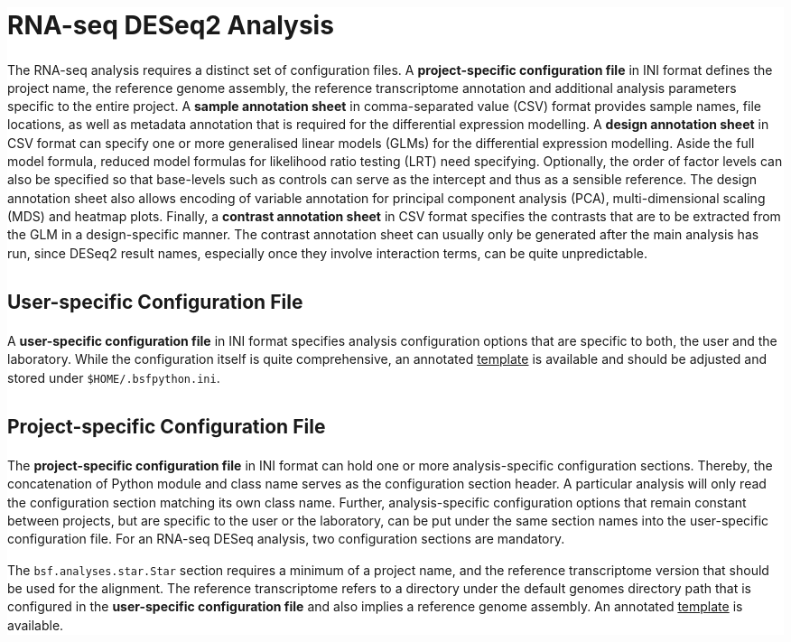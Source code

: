 # RNA-seq DESeq2 Analysis

The RNA-seq analysis requires a distinct set of configuration files. A __project-specific configuration file__ in INI
format defines the project name, the reference genome assembly, the reference transcriptome annotation and additional
analysis parameters specific to the entire project. A __sample annotation sheet__ in comma-separated value (CSV) format
provides sample names, file locations, as well as metadata annotation that is required for the differential expression
modelling. A __design annotation sheet__ in CSV format can specify one or more generalised linear models (GLMs) for the
differential expression modelling. Aside the full model formula, reduced model formulas for likelihood ratio testing
(LRT) need specifying. Optionally, the order of factor levels can also be specified so that base-levels such as controls
can serve as the intercept and thus as a sensible reference. The design annotation sheet also allows encoding of
variable annotation for principal component analysis (PCA), multi-dimensional scaling (MDS) and heatmap plots. Finally,
a __contrast annotation sheet__ in CSV format specifies the contrasts that are to be extracted from the GLM in a
design-specific manner. The contrast annotation sheet can usually only be generated after the main analysis has run,
since DESeq2 result names, especially once they involve interaction terms, can be quite unpredictable.

## User-specific Configuration File

A __user-specific configuration file__ in INI format specifies analysis configuration options that are specific to both,
the user and the laboratory. While the configuration itself is quite comprehensive, an
annotated [template](template_bsfpython.ini) is available and should be adjusted and stored under
`$HOME/.bsfpython.ini`.

## Project-specific Configuration File

The __project-specific configuration file__ in INI format can hold one or more analysis-specific configuration sections.
Thereby, the concatenation of Python module and class name serves as the configuration section header. A particular
analysis will only read the configuration section matching its own class name. Further, analysis-specific configuration
options that remain constant between projects, but are specific to the user or the laboratory, can be put under the same
section names into the user-specific configuration file. For an RNA-seq DESeq analysis, two configuration sections are
mandatory.

The `bsf.analyses.star.Star` section requires a minimum of a project name, and the reference transcriptome version that
should be used for the alignment. The reference transcriptome refers to a directory under the default genomes directory
path that is configured in the __user-specific configuration file__ and also implies a reference genome assembly. An
annotated [template](template_star_config.ini) is available.
